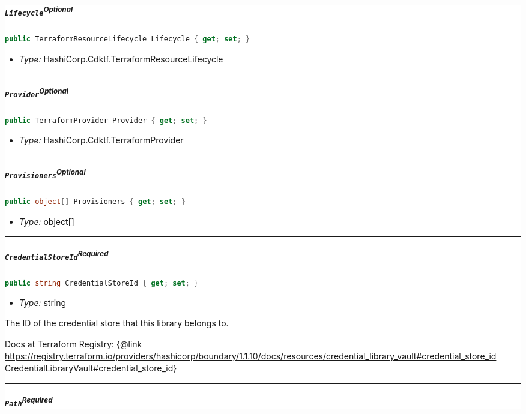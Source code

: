 ##### `Lifecycle`<sup>Optional</sup> <a name="Lifecycle" id="@cdktf/provider-boundary.credentialLibraryVault.CredentialLibraryVaultConfig.property.lifecycle"></a>

```csharp
public TerraformResourceLifecycle Lifecycle { get; set; }
```

- *Type:* HashiCorp.Cdktf.TerraformResourceLifecycle

---

##### `Provider`<sup>Optional</sup> <a name="Provider" id="@cdktf/provider-boundary.credentialLibraryVault.CredentialLibraryVaultConfig.property.provider"></a>

```csharp
public TerraformProvider Provider { get; set; }
```

- *Type:* HashiCorp.Cdktf.TerraformProvider

---

##### `Provisioners`<sup>Optional</sup> <a name="Provisioners" id="@cdktf/provider-boundary.credentialLibraryVault.CredentialLibraryVaultConfig.property.provisioners"></a>

```csharp
public object[] Provisioners { get; set; }
```

- *Type:* object[]

---

##### `CredentialStoreId`<sup>Required</sup> <a name="CredentialStoreId" id="@cdktf/provider-boundary.credentialLibraryVault.CredentialLibraryVaultConfig.property.credentialStoreId"></a>

```csharp
public string CredentialStoreId { get; set; }
```

- *Type:* string

The ID of the credential store that this library belongs to.

Docs at Terraform Registry: {@link https://registry.terraform.io/providers/hashicorp/boundary/1.1.10/docs/resources/credential_library_vault#credential_store_id CredentialLibraryVault#credential_store_id}

---

##### `Path`<sup>Required</sup> <a name="Path" id="@cdktf/provider-boundary.credentialLibraryVault.CredentialLibraryVaultConfig.property.path"></a>
